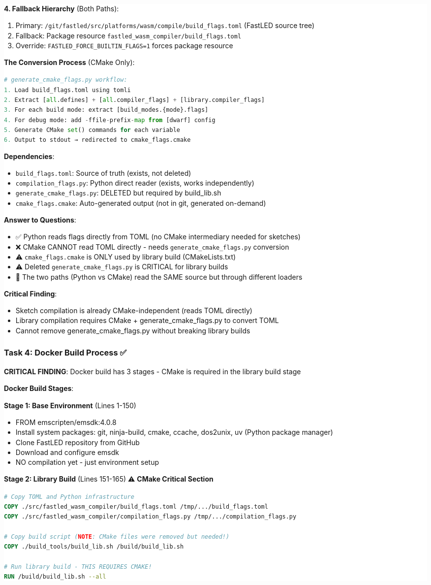 **4. Fallback Hierarchy** (Both Paths):
   1. Primary: `/git/fastled/src/platforms/wasm/compile/build_flags.toml` (FastLED source tree)
   2. Fallback: Package resource `fastled_wasm_compiler/build_flags.toml`
   3. Override: `FASTLED_FORCE_BUILTIN_FLAGS=1` forces package resource

**The Conversion Process** (CMake Only):
```python
# generate_cmake_flags.py workflow:
1. Load build_flags.toml using tomli
2. Extract [all.defines] + [all.compiler_flags] + [library.compiler_flags]
3. For each build mode: extract [build_modes.{mode}.flags]
4. For debug mode: add -ffile-prefix-map from [dwarf] config
5. Generate CMake set() commands for each variable
6. Output to stdout → redirected to cmake_flags.cmake
```

**Dependencies**:
- `build_flags.toml`: Source of truth (exists, not deleted)
- `compilation_flags.py`: Python direct reader (exists, works independently)
- `generate_cmake_flags.py`: DELETED but required by build_lib.sh
- `cmake_flags.cmake`: Auto-generated output (not in git, generated on-demand)

**Answer to Questions**:
- ✅ Python reads flags directly from TOML (no CMake intermediary needed for sketches)
- ❌ CMake CANNOT read TOML directly - needs `generate_cmake_flags.py` conversion
- ⚠️ `cmake_flags.cmake` is ONLY used by library build (CMakeLists.txt)
- ⚠️ Deleted `generate_cmake_flags.py` is CRITICAL for library builds
- 🔧 The two paths (Python vs CMake) read the SAME source but through different loaders

**Critical Finding**:
- Sketch compilation is already CMake-independent (reads TOML directly)
- Library compilation requires CMake + generate_cmake_flags.py to convert TOML
- Cannot remove generate_cmake_flags.py without breaking library builds

### Task 4: Docker Build Process ✅

**CRITICAL FINDING**: Docker build has 3 stages - CMake is required in the library build stage

**Docker Build Stages**:

**Stage 1: Base Environment** (Lines 1-150)
- FROM emscripten/emsdk:4.0.8
- Install system packages: git, ninja-build, cmake, ccache, dos2unix, uv (Python package manager)
- Clone FastLED repository from GitHub
- Download and configure emsdk
- NO compilation yet - just environment setup

**Stage 2: Library Build** (Lines 151-165) ⚠️ **CMake Critical Section**
```dockerfile
# Copy TOML and Python infrastructure
COPY ./src/fastled_wasm_compiler/build_flags.toml /tmp/.../build_flags.toml
COPY ./src/fastled_wasm_compiler/compilation_flags.py /tmp/.../compilation_flags.py

# Copy build script (NOTE: CMake files were removed but needed!)
COPY ./build_tools/build_lib.sh /build/build_lib.sh

# Run library build - THIS REQUIRES CMAKE!
RUN /build/build_lib.sh --all
```
